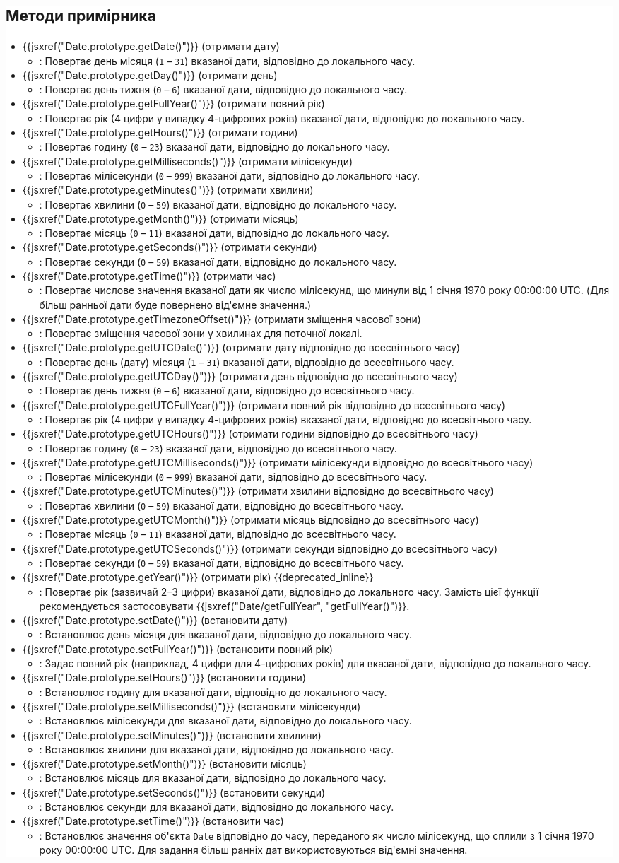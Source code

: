 ## Методи примірника

- {{jsxref("Date.prototype.getDate()")}} (отримати дату)
  - : Повертає день місяця (`1` – `31`) вказаної дати, відповідно до локального часу.
- {{jsxref("Date.prototype.getDay()")}} (отримати день)
  - : Повертає день тижня (`0` – `6`) вказаної дати, відповідно до локального часу.
- {{jsxref("Date.prototype.getFullYear()")}} (отримати повний рік)
  - : Повертає рік (4 цифри у випадку 4-цифрових років) вказаної дати, відповідно до локального часу.
- {{jsxref("Date.prototype.getHours()")}} (отримати години)
  - : Повертає годину (`0` – `23`) вказаної дати, відповідно до локального часу.
- {{jsxref("Date.prototype.getMilliseconds()")}} (отримати мілісекунди)
  - : Повертає мілісекунди (`0` – `999`) вказаної дати, відповідно до локального часу.
- {{jsxref("Date.prototype.getMinutes()")}} (отримати хвилини)
  - : Повертає хвилини (`0` – `59`) вказаної дати, відповідно до локального часу.
- {{jsxref("Date.prototype.getMonth()")}} (отримати місяць)
  - : Повертає місяць (`0` – `11`) вказаної дати, відповідно до локального часу.
- {{jsxref("Date.prototype.getSeconds()")}} (отримати секунди)
  - : Повертає секунди (`0` – `59`) вказаної дати, відповідно до локального часу.
- {{jsxref("Date.prototype.getTime()")}} (отримати час)
  - : Повертає числове значення вказаної дати як число мілісекунд, що минули від 1 січня 1970 року 00:00:00 UTC. (Для більш ранньої дати буде повернено від'ємне значення.)
- {{jsxref("Date.prototype.getTimezoneOffset()")}} (отримати зміщення часової зони)
  - : Повертає зміщення часової зони у хвилинах для поточної локалі.
- {{jsxref("Date.prototype.getUTCDate()")}} (отримати дату відповідно до всесвітнього часу)
  - : Повертає день (дату) місяця (`1` – `31`) вказаної дати, відповідно до всесвітнього часу.
- {{jsxref("Date.prototype.getUTCDay()")}} (отримати день відповідно до всесвітнього часу)
  - : Повертає день тижня (`0` – `6`) вказаної дати, відповідно до всесвітнього часу.
- {{jsxref("Date.prototype.getUTCFullYear()")}} (отримати повний рік відповідно до всесвітнього часу)
  - : Повертає рік (4 цифри у випадку 4-цифрових років) вказаної дати, відповідно до всесвітнього часу.
- {{jsxref("Date.prototype.getUTCHours()")}} (отримати години відповідно до всесвітнього часу)
  - : Повертає годину (`0` – `23`) вказаної дати, відповідно до всесвітнього часу.
- {{jsxref("Date.prototype.getUTCMilliseconds()")}} (отримати мілісекунди відповідно до всесвітнього часу)
  - : Повертає мілісекунди (`0` – `999`) вказаної дати, відповідно до всесвітнього часу.
- {{jsxref("Date.prototype.getUTCMinutes()")}} (отримати хвилини відповідно до всесвітнього часу)
  - : Повертає хвилини (`0` – `59`) вказаної дати, відповідно до всесвітнього часу.
- {{jsxref("Date.prototype.getUTCMonth()")}} (отримати місяць відповідно до всесвітнього часу)
  - : Повертає місяць (`0` – `11`) вказаної дати, відповідно до всесвітнього часу.
- {{jsxref("Date.prototype.getUTCSeconds()")}} (отримати секунди відповідно до всесвітнього часу)
  - : Повертає секунди (`0` – `59`) вказаної дати, відповідно до всесвітнього часу.
- {{jsxref("Date.prototype.getYear()")}} (отримати рік) {{deprecated_inline}}
  - : Повертає рік (зазвичай 2–3 цифри) вказаної дати, відповідно до локального часу. Замість цієї функції рекомендується застосовувати {{jsxref("Date/getFullYear", "getFullYear()")}}.
- {{jsxref("Date.prototype.setDate()")}} (встановити дату)
  - : Встановлює день місяця для вказаної дати, відповідно до локального часу.
- {{jsxref("Date.prototype.setFullYear()")}} (встановити повний рік)
  - : Задає повний рік (наприклад, 4 цифри для 4-цифрових років) для вказаної дати, відповідно до локального часу.
- {{jsxref("Date.prototype.setHours()")}} (встановити години)
  - : Встановлює годину для вказаної дати, відповідно до локального часу.
- {{jsxref("Date.prototype.setMilliseconds()")}} (встановити мілісекунди)
  - : Встановлює мілісекунди для вказаної дати, відповідно до локального часу.
- {{jsxref("Date.prototype.setMinutes()")}} (встановити хвилини)
  - : Встановлює хвилини для вказаної дати, відповідно до локального часу.
- {{jsxref("Date.prototype.setMonth()")}} (встановити місяць)
  - : Встановлює місяць для вказаної дати, відповідно до локального часу.
- {{jsxref("Date.prototype.setSeconds()")}} (встановити секунди)
  - : Встановлює секунди для вказаної дати, відповідно до локального часу.
- {{jsxref("Date.prototype.setTime()")}} (встановити час)
  - : Встановлює значення об'єкта `Date` відповідно до часу, переданого як число мілісекунд, що сплили з 1 січня 1970 року 00:00:00 UTC. Для задання більш ранніх дат використовуються від'ємні значення.